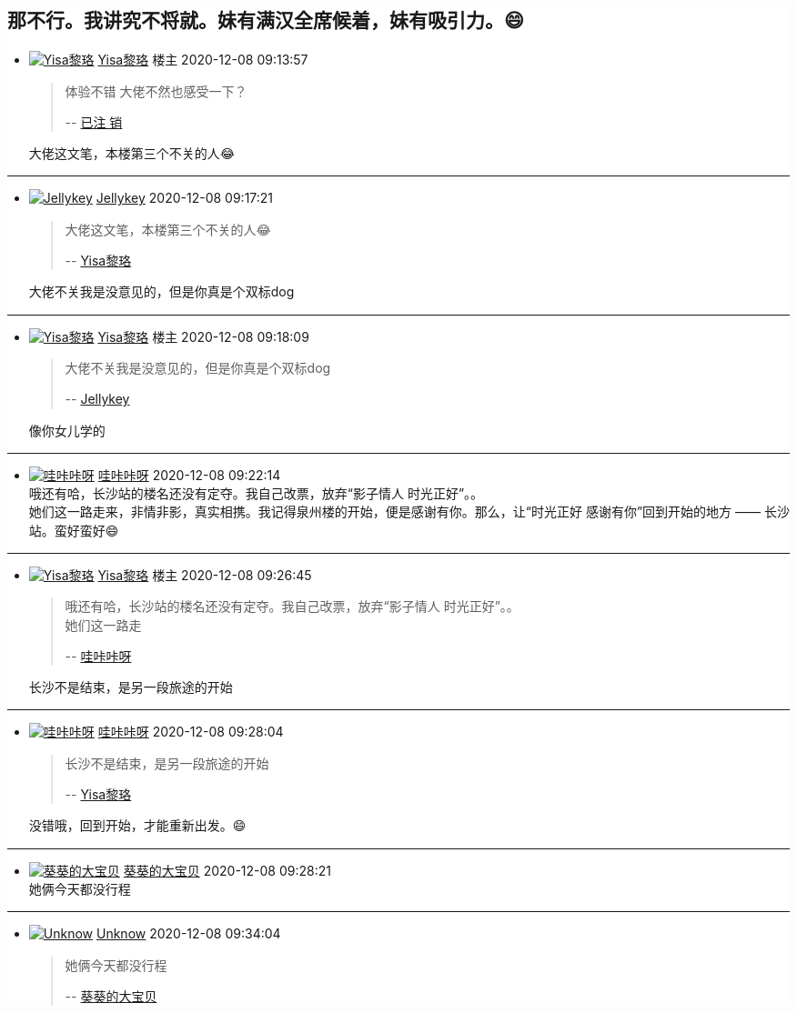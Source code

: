   那不行。我讲究不将就。妹有满汉全席候着，妹有吸引力。😄  
---
* [![Yisa黎珞](../../image/icon/u217273308-1.jpg)](https://www.douban.com/people/217273308/)    [Yisa黎珞](https://www.douban.com/people/217273308/)    楼主    2020-12-08 09:13:57  
  >体验不错 大佬不然也感受一下？  
  >
  >-- [已注 销](https://www.douban.com/people/155947097/)  
  
  大佬这文笔，本楼第三个不关的人😂  
---
* [![Jellykey](../../image/icon/u227281208-18.jpg)](https://www.douban.com/people/227281208/)    [Jellykey](https://www.douban.com/people/227281208/)    2020-12-08 09:17:21  
  >大佬这文笔，本楼第三个不关的人😂  
  >
  >-- [Yisa黎珞](https://www.douban.com/people/217273308/)  
  
  大佬不关我是没意见的，但是你真是个双标dog  
---
* [![Yisa黎珞](../../image/icon/u217273308-1.jpg)](https://www.douban.com/people/217273308/)    [Yisa黎珞](https://www.douban.com/people/217273308/)    楼主    2020-12-08 09:18:09  
  >大佬不关我是没意见的，但是你真是个双标dog  
  >
  >-- [Jellykey](https://www.douban.com/people/227281208/)  
  
  像你女儿学的  
---
* [![哇咔咔呀](../../image/icon/u213342632-5.jpg)](https://www.douban.com/people/213342632/)    [哇咔咔呀](https://www.douban.com/people/213342632/)    2020-12-08 09:22:14  
  哦还有哈，长沙站的楼名还没有定夺。我自己改票，放弃“影子情人  时光正好”。。  
  她们这一路走来，非情非影，真实相携。我记得泉州楼的开始，便是感谢有你。那么，让“时光正好  感谢有你”回到开始的地方 —— 长沙站。蛮好蛮好😄  
---
* [![Yisa黎珞](../../image/icon/u217273308-1.jpg)](https://www.douban.com/people/217273308/)    [Yisa黎珞](https://www.douban.com/people/217273308/)    楼主    2020-12-08 09:26:45  
  >哦还有哈，长沙站的楼名还没有定夺。我自己改票，放弃“影子情人  时光正好”。。  
  >她们这一路走  
  >
  >-- [哇咔咔呀](https://www.douban.com/people/213342632/)  
  
  长沙不是结束，是另一段旅途的开始  
---
* [![哇咔咔呀](../../image/icon/u213342632-5.jpg)](https://www.douban.com/people/213342632/)    [哇咔咔呀](https://www.douban.com/people/213342632/)    2020-12-08 09:28:04  
  >长沙不是结束，是另一段旅途的开始  
  >
  >-- [Yisa黎珞](https://www.douban.com/people/217273308/)  
  
  没错哦，回到开始，才能重新出发。😄  
---
* [![葵葵的大宝贝](../../image/icon/u196003397-1.jpg)](https://www.douban.com/people/196003397/)    [葵葵的大宝贝](https://www.douban.com/people/196003397/)    2020-12-08 09:28:21  
  她俩今天都没行程  
---
* [![Unknow](../../image/icon/u219306324-4.jpg)](https://www.douban.com/people/219306324/)    [Unknow](https://www.douban.com/people/219306324/)    2020-12-08 09:34:04  
  >她俩今天都没行程  
  >
  >-- [葵葵的大宝贝](https://www.douban.com/people/196003397/)  
  